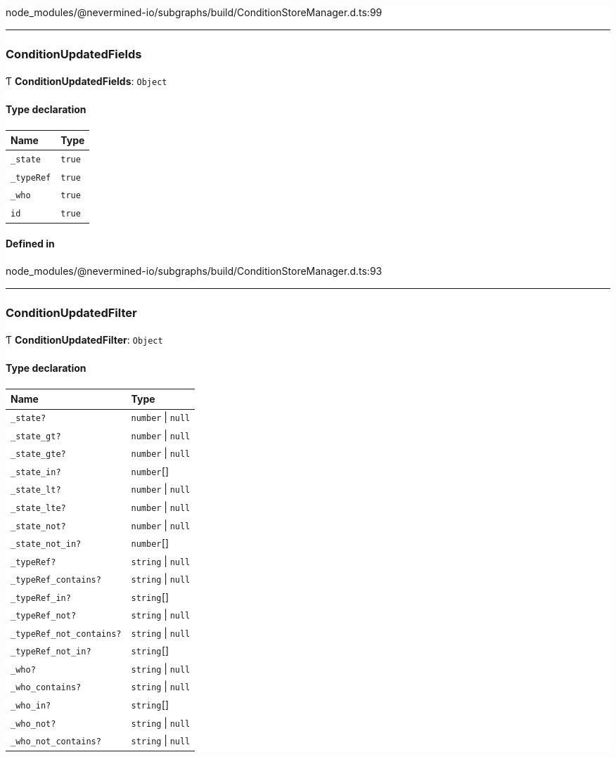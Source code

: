 node_modules/@nevermined-io/subgraphs/build/ConditionStoreManager.d.ts:99

---

### ConditionUpdatedFields

Ƭ **ConditionUpdatedFields**: `Object`

#### Type declaration

| Name       | Type   |
| :--------- | :----- |
| `_state`   | `true` |
| `_typeRef` | `true` |
| `_who`     | `true` |
| `id`       | `true` |

#### Defined in

node_modules/@nevermined-io/subgraphs/build/ConditionStoreManager.d.ts:93

---

### ConditionUpdatedFilter

Ƭ **ConditionUpdatedFilter**: `Object`

#### Type declaration

| Name                     | Type               |
| :----------------------- | :----------------- |
| `_state?`                | `number` \| `null` |
| `_state_gt?`             | `number` \| `null` |
| `_state_gte?`            | `number` \| `null` |
| `_state_in?`             | `number`[]         |
| `_state_lt?`             | `number` \| `null` |
| `_state_lte?`            | `number` \| `null` |
| `_state_not?`            | `number` \| `null` |
| `_state_not_in?`         | `number`[]         |
| `_typeRef?`              | `string` \| `null` |
| `_typeRef_contains?`     | `string` \| `null` |
| `_typeRef_in?`           | `string`[]         |
| `_typeRef_not?`          | `string` \| `null` |
| `_typeRef_not_contains?` | `string` \| `null` |
| `_typeRef_not_in?`       | `string`[]         |
| `_who?`                  | `string` \| `null` |
| `_who_contains?`         | `string` \| `null` |
| `_who_in?`               | `string`[]         |
| `_who_not?`              | `string` \| `null` |
| `_who_not_contains?`     | `string` \| `null` |